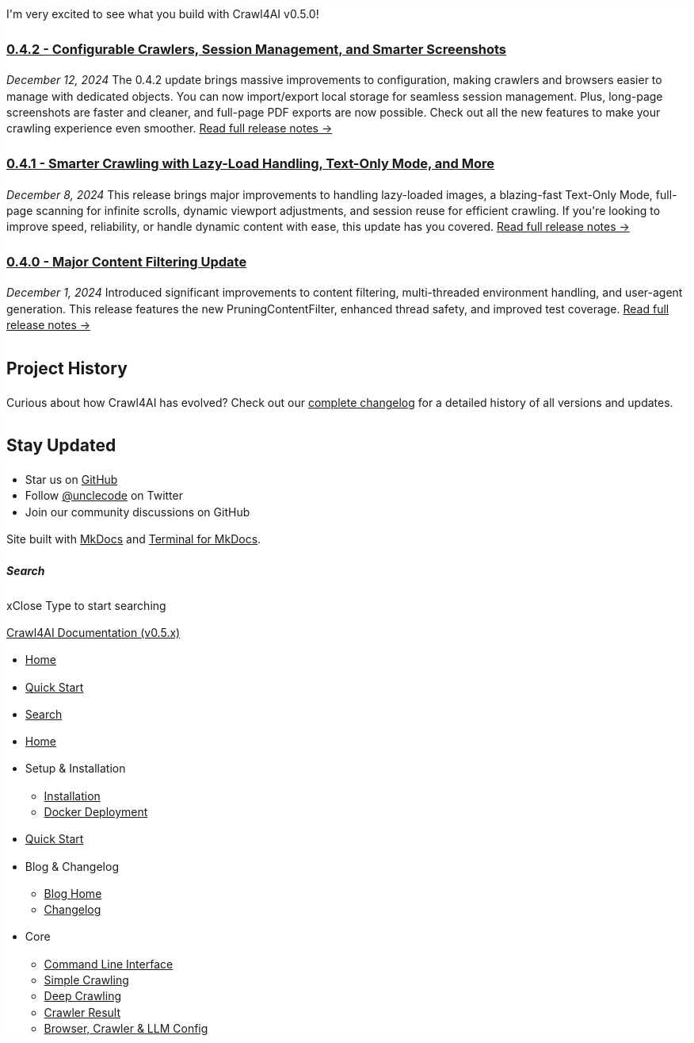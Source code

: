 
I'm very excited to see what you build with Crawl4AI v0.5.0!
### [0.4.2 - Configurable Crawlers, Session Management, and Smarter Screenshots](https://docs.crawl4ai.com/releases/0.4.2/)
_December 12, 2024_
The 0.4.2 update brings massive improvements to configuration, making crawlers and browsers easier to manage with dedicated objects. You can now import/export local storage for seamless session management. Plus, long-page screenshots are faster and cleaner, and full-page PDF exports are now possible. Check out all the new features to make your crawling experience even smoother.
[Read full release notes →](https://docs.crawl4ai.com/releases/0.4.2/)
### [0.4.1 - Smarter Crawling with Lazy-Load Handling, Text-Only Mode, and More](https://docs.crawl4ai.com/releases/0.4.1/)
_December 8, 2024_
This release brings major improvements to handling lazy-loaded images, a blazing-fast Text-Only Mode, full-page scanning for infinite scrolls, dynamic viewport adjustments, and session reuse for efficient crawling. If you're looking to improve speed, reliability, or handle dynamic content with ease, this update has you covered.
[Read full release notes →](https://docs.crawl4ai.com/releases/0.4.1/)
### [0.4.0 - Major Content Filtering Update](https://docs.crawl4ai.com/releases/0.4.0/)
_December 1, 2024_
Introduced significant improvements to content filtering, multi-threaded environment handling, and user-agent generation. This release features the new PruningContentFilter, enhanced thread safety, and improved test coverage.
[Read full release notes →](https://docs.crawl4ai.com/releases/0.4.0/)
## Project History
Curious about how Crawl4AI has evolved? Check out our [complete changelog](https://github.com/unclecode/crawl4ai/blob/main/CHANGELOG.md) for a detailed history of all versions and updates.
## Stay Updated
  * Star us on [GitHub](https://github.com/unclecode/crawl4ai)
  * Follow [@unclecode](https://twitter.com/unclecode) on Twitter
  * Join our community discussions on GitHub


Site built with [MkDocs](http://www.mkdocs.org) and [Terminal for MkDocs](https://github.com/ntno/mkdocs-terminal). 
##### Search
xClose
Type to start searching

[Crawl4AI Documentation (v0.5.x)](https://docs.crawl4ai.com/)
  * [ Home ](https://docs.crawl4ai.com/)
  * [ Quick Start ](https://docs.crawl4ai.com/core/quickstart/)
  * [ Search ](https://docs.crawl4ai.com/api/arun_many)


  * [Home](https://docs.crawl4ai.com/)
  * Setup & Installation
    * [Installation](https://docs.crawl4ai.com/core/installation/)
    * [Docker Deployment](https://docs.crawl4ai.com/core/docker-deployment/)
  * [Quick Start](https://docs.crawl4ai.com/core/quickstart/)
  * Blog & Changelog
    * [Blog Home](https://docs.crawl4ai.com/blog/)
    * [Changelog](https://github.com/unclecode/crawl4ai/blob/main/CHANGELOG.md)
  * Core
    * [Command Line Interface](https://docs.crawl4ai.com/core/cli/)
    * [Simple Crawling](https://docs.crawl4ai.com/core/simple-crawling/)
    * [Deep Crawling](https://docs.crawl4ai.com/core/deep-crawling/)
    * [Crawler Result](https://docs.crawl4ai.com/core/crawler-result/)
    * [Browser, Crawler & LLM Config](https://docs.crawl4ai.com/core/browser-crawler-config/)